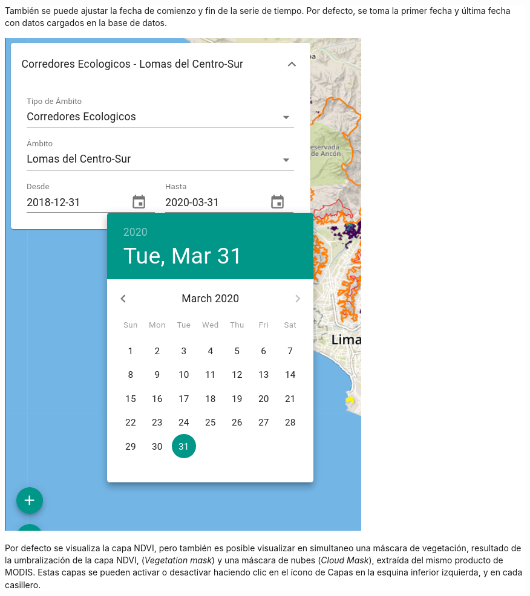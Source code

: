 También se puede ajustar la fecha de comienzo y fin de la serie de tiempo.
Por defecto, se toma la primer fecha y última fecha con datos cargados en la
base de datos.

![](img/vi5.png)

Por defecto se visualiza la capa NDVI, pero también es posible visualizar en
simultaneo una máscara de vegetación, resultado de la umbralización de la
capa NDVI, (*Vegetation mask*) y una máscara de nubes (*Cloud Mask*),
extraída del mismo producto de MODIS. Estas capas se pueden activar o
desactivar haciendo clic en el ícono de Capas en la esquina inferior
izquierda, y en cada casillero.
